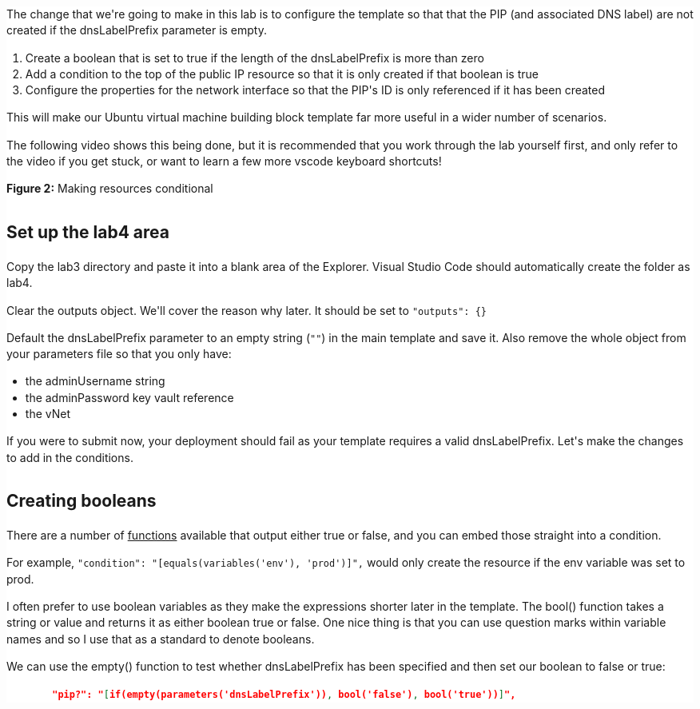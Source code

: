The change that we're going to make in this lab is to configure the template so that that the PIP (and associated DNS label) are not created if the dnsLabelPrefix parameter is empty.

1. Create a boolean that is set to true if the length of the dnsLabelPrefix is more than zero
1. Add a condition to the top of the public IP resource so that it is only created if that boolean is true
1. Configure the properties for the network interface so that the PIP's ID is only referenced if it has been created

This will make our Ubuntu virtual machine building block template far more useful in a wider number of scenarios.

The following video shows this being done, but it is recommended that you work through the lab yourself first, and only refer to the video if you get stuck, or want to learn a few more vscode keyboard shortcuts!

<iframe width="560" height="315" src="https://www.youtube.com/embed/Ryp5DOgcEtQ?rel=0" frameborder="0" allow="autoplay; encrypted-media" allowfullscreen></iframe>

**Figure 2:** Making resources conditional

## Set up the lab4 area

Copy the lab3 directory and paste it into a blank area of the Explorer.  Visual Studio Code should automatically create the folder as lab4.

Clear the outputs object.  We'll cover the reason why later.  It should be set to `"outputs": {}`

Default the dnsLabelPrefix parameter to an empty string (`""`) in the main template and save it.  Also remove the whole object from your parameters file so that you only have:

* the adminUsername string
* the adminPassword key vault reference
* the vNet

If you were to submit now, your deployment should fail as your template requires a valid dnsLabelPrefix. Let's make the changes to add in the conditions.

## Creating booleans

There are a number of [functions](https://aka.ms/armfunc) available that output either true or false, and you can embed those straight into a condition.

For example, `"condition": "[equals(variables('env'), 'prod')]",` would only create the resource if the env variable was set to prod.

I often prefer to use boolean variables as they make the expressions shorter later in the template.  The bool() function takes a string or value and returns it as either boolean true or false.  One nice thing is that you can use question marks within variable names and so I use that as a standard to denote booleans.

We can use the empty() function to test whether dnsLabelPrefix has been specified and then set our boolean to false or true:

```json
        "pip?": "[if(empty(parameters('dnsLabelPrefix')), bool('false'), bool('true'))]",
```
